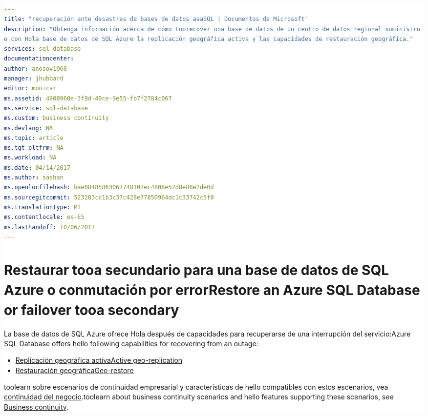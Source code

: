 ```yaml
---
title: "recuperación ante desastres de bases de datos aaaSQL | Documentos de Microsoft"
description: "Obtenga información acerca de cómo toorecover una base de datos de un centro de datos regional suministro o con Hola base de datos de SQL Azure la replicación geográfica activa y las capacidades de restauración geográfica."
services: sql-database
documentationcenter: 
author: anosov1960
manager: jhubbard
editor: monicar
ms.assetid: 4800960e-3f9d-40ce-9e55-fb7f2784c067
ms.service: sql-database
ms.custom: business continuity
ms.devlang: NA
ms.topic: article
ms.tgt_pltfrm: NA
ms.workload: NA
ms.date: 04/14/2017
ms.author: sashan
ms.openlocfilehash: bae08485863067748107ec4808e52d8e88e2de0d
ms.sourcegitcommit: 523283cc1b3c37c428e77850964dc1c33742c5f0
ms.translationtype: MT
ms.contentlocale: es-ES
ms.lasthandoff: 10/06/2017
---
```

# <a name="restore-an-azure-sql-database-or-failover-tooa-secondary"></a><span data-ttu-id="1f50f-103">Restaurar tooa secundario para una base de datos de SQL Azure o conmutación por error</span><span class="sxs-lookup"><span data-stu-id="1f50f-103">Restore an Azure SQL Database or failover tooa secondary</span></span>
<span data-ttu-id="1f50f-104">La base de datos de SQL Azure ofrece Hola después de capacidades para recuperarse de una interrupción del servicio:</span><span class="sxs-lookup"><span data-stu-id="1f50f-104">Azure SQL Database offers hello following capabilities for recovering from an outage:</span></span>

* [<span data-ttu-id="1f50f-105">Replicación geográfica activa</span><span class="sxs-lookup"><span data-stu-id="1f50f-105">Active geo-replication</span></span>](sql-database-geo-replication-overview.md)
* [<span data-ttu-id="1f50f-106">Restauración geográfica</span><span class="sxs-lookup"><span data-stu-id="1f50f-106">Geo-restore</span></span>](sql-database-recovery-using-backups.md#point-in-time-restore)

<span data-ttu-id="1f50f-107">toolearn sobre escenarios de continuidad empresarial y características de hello compatibles con estos escenarios, vea [continuidad del negocio](sql-database-business-continuity.md).</span><span class="sxs-lookup"><span data-stu-id="1f50f-107">toolearn about business continuity scenarios and hello features supporting these scenarios, see [Business continuity](sql-database-business-continuity.md).</span></span>
